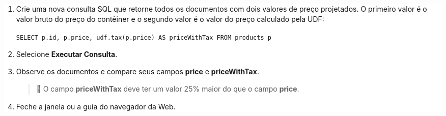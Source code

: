 1. Crie uma nova consulta SQL que retorne todos os documentos com dois valores de preço projetados. O primeiro valor é o valor bruto do preço do contêiner e o segundo valor é o valor do preço calculado pela UDF:

    ```
    SELECT p.id, p.price, udf.tax(p.price) AS priceWithTax FROM products p
    ```

1. Selecione **Executar Consulta**.

1. Observe os documentos e compare seus campos **price** e **priceWithTax**.

    > &#128221; O campo **priceWithTax** deve ter um valor 25% maior do que o campo **price**.

1. Feche a janela ou a guia do navegador da Web.

[code.visualstudio.com/docs/getstarted]: https://code.visualstudio.com/docs/getstarted/tips-and-tricks
[docs.microsoft.com/dotnet/api/microsoft.azure.cosmos.container]: https://docs.microsoft.com/dotnet/api/microsoft.azure.cosmos.container
[docs.microsoft.com/dotnet/api/microsoft.azure.cosmos.container.scripts]: https://docs.microsoft.com/dotnet/api/microsoft.azure.cosmos.container.scripts
[docs.microsoft.com/dotnet/api/microsoft.azure.cosmos.scripts]: https://docs.microsoft.com/dotnet/api/microsoft.azure.cosmos.scripts
[docs.microsoft.com/dotnet/api/microsoft.azure.cosmos.scripts.userdefinedfunctionproperties]: https://docs.microsoft.com/dotnet/api/microsoft.azure.cosmos.scripts.userdefinedfunctionproperties
[docs.microsoft.com/dotnet/api/microsoft.azure.cosmos.scripts.userdefinedfunctionproperties.body]: https://docs.microsoft.com/dotnet/api/microsoft.azure.cosmos.scripts.userdefinedfunctionproperties.body
[docs.microsoft.com/dotnet/api/microsoft.azure.cosmos.scripts.userdefinedfunctionproperties.id]: https://docs.microsoft.com/dotnet/api/microsoft.azure.cosmos.scripts.userdefinedfunctionproperties.id
[docs.microsoft.com/dotnet/api/microsoft.azure.cosmos.scripts.userdefinedfunctionresponse]: https://docs.microsoft.com/dotnet/api/microsoft.azure.cosmos.scripts.userdefinedfunctionresponse
[docs.microsoft.com/dotnet/api/microsoft.azure.cosmos.scripts.userdefinedfunctionresponse.resource]: https://docs.microsoft.com/dotnet/api/microsoft.azure.cosmos.scripts.userdefinedfunctionresponse.resource
[docs.microsoft.com/dotnet/core/tools/dotnet-run]: https://docs.microsoft.com/dotnet/core/tools/dotnet-run
[nuget.org/packages/cosmicworks]: https://www.nuget.org/packages/cosmicworks/
